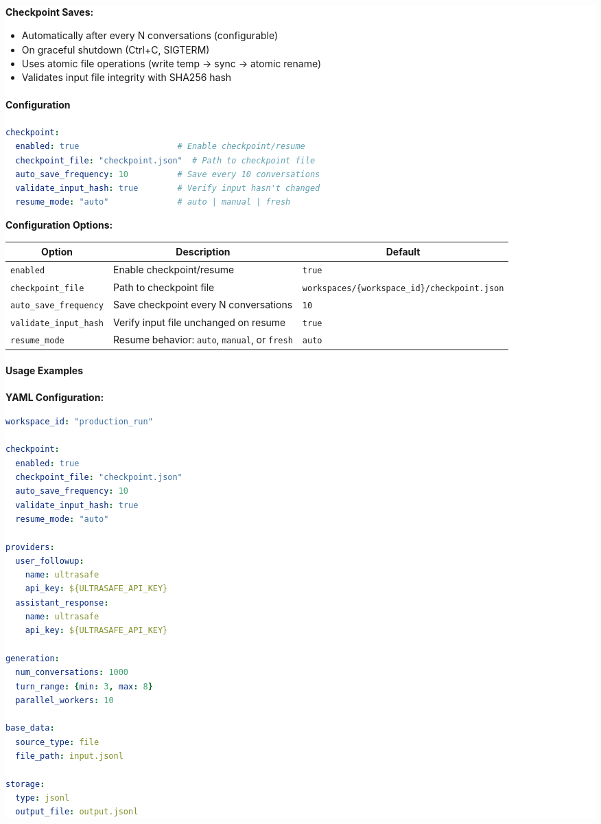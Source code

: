 **Checkpoint Saves:**
- Automatically after every N conversations (configurable)
- On graceful shutdown (Ctrl+C, SIGTERM)
- Uses atomic file operations (write temp → sync → atomic rename)
- Validates input file integrity with SHA256 hash

#### Configuration

```yaml
checkpoint:
  enabled: true                    # Enable checkpoint/resume
  checkpoint_file: "checkpoint.json"  # Path to checkpoint file
  auto_save_frequency: 10          # Save every 10 conversations
  validate_input_hash: true        # Verify input hasn't changed
  resume_mode: "auto"              # auto | manual | fresh
```

**Configuration Options:**

| Option | Description | Default |
|--------|-------------|---------|
| `enabled` | Enable checkpoint/resume | `true` |
| `checkpoint_file` | Path to checkpoint file | `workspaces/{workspace_id}/checkpoint.json` |
| `auto_save_frequency` | Save checkpoint every N conversations | `10` |
| `validate_input_hash` | Verify input file unchanged on resume | `true` |
| `resume_mode` | Resume behavior: `auto`, `manual`, or `fresh` | `auto` |

#### Usage Examples

**YAML Configuration:**
```yaml
workspace_id: "production_run"

checkpoint:
  enabled: true
  checkpoint_file: "checkpoint.json"
  auto_save_frequency: 10
  validate_input_hash: true
  resume_mode: "auto"

providers:
  user_followup:
    name: ultrasafe
    api_key: ${ULTRASAFE_API_KEY}
  assistant_response:
    name: ultrasafe
    api_key: ${ULTRASAFE_API_KEY}

generation:
  num_conversations: 1000
  turn_range: {min: 3, max: 8}
  parallel_workers: 10

base_data:
  source_type: file
  file_path: input.jsonl

storage:
  type: jsonl
  output_file: output.jsonl
```
